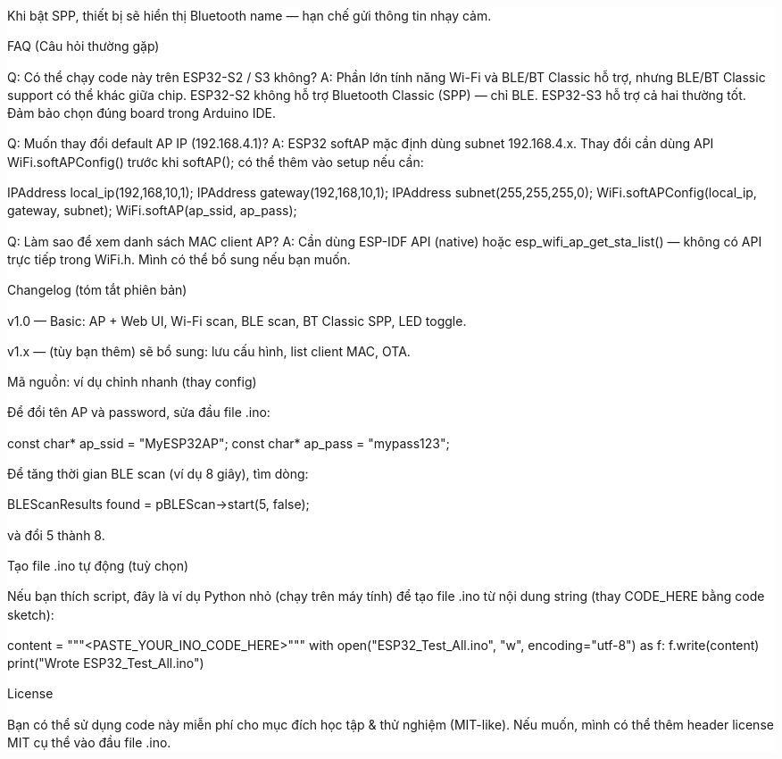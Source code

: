 Khi bật SPP, thiết bị sẽ hiển thị Bluetooth name — hạn chế gửi thông tin nhạy cảm.

FAQ (Câu hỏi thường gặp)

Q: Có thể chạy code này trên ESP32-S2 / S3 không?
A: Phần lớn tính năng Wi-Fi và BLE/BT Classic hỗ trợ, nhưng BLE/BT Classic support có thể khác giữa chip. ESP32-S2 không hỗ trợ Bluetooth Classic (SPP) — chỉ BLE. ESP32-S3 hỗ trợ cả hai thường tốt. Đảm bảo chọn đúng board trong Arduino IDE.

Q: Muốn thay đổi default AP IP (192.168.4.1)?
A: ESP32 softAP mặc định dùng subnet 192.168.4.x. Thay đổi cần dùng API WiFi.softAPConfig() trước khi softAP(); có thể thêm vào setup nếu cần:

IPAddress local_ip(192,168,10,1);
IPAddress gateway(192,168,10,1);
IPAddress subnet(255,255,255,0);
WiFi.softAPConfig(local_ip, gateway, subnet);
WiFi.softAP(ap_ssid, ap_pass);


Q: Làm sao để xem danh sách MAC client AP?
A: Cần dùng ESP-IDF API (native) hoặc esp_wifi_ap_get_sta_list() — không có API trực tiếp trong WiFi.h. Mình có thể bổ sung nếu bạn muốn.

Changelog (tóm tắt phiên bản)

v1.0 — Basic: AP + Web UI, Wi-Fi scan, BLE scan, BT Classic SPP, LED toggle.

v1.x — (tùy bạn thêm) sẽ bổ sung: lưu cấu hình, list client MAC, OTA.

Mã nguồn: ví dụ chỉnh nhanh (thay config)

Để đổi tên AP và password, sửa đầu file .ino:

const char* ap_ssid = "MyESP32AP";
const char* ap_pass = "mypass123";


Để tăng thời gian BLE scan (ví dụ 8 giây), tìm dòng:

BLEScanResults found = pBLEScan->start(5, false);


và đổi 5 thành 8.

Tạo file .ino tự động (tuỳ chọn)

Nếu bạn thích script, đây là ví dụ Python nhỏ (chạy trên máy tính) để tạo file .ino từ nội dung string (thay CODE_HERE bằng code sketch):

content = """<PASTE_YOUR_INO_CODE_HERE>"""
with open("ESP32_Test_All.ino", "w", encoding="utf-8") as f:
    f.write(content)
print("Wrote ESP32_Test_All.ino")

License

Bạn có thể sử dụng code này miễn phí cho mục đích học tập & thử nghiệm (MIT-like). Nếu muốn, mình có thể thêm header license MIT cụ thể vào đầu file .ino.
